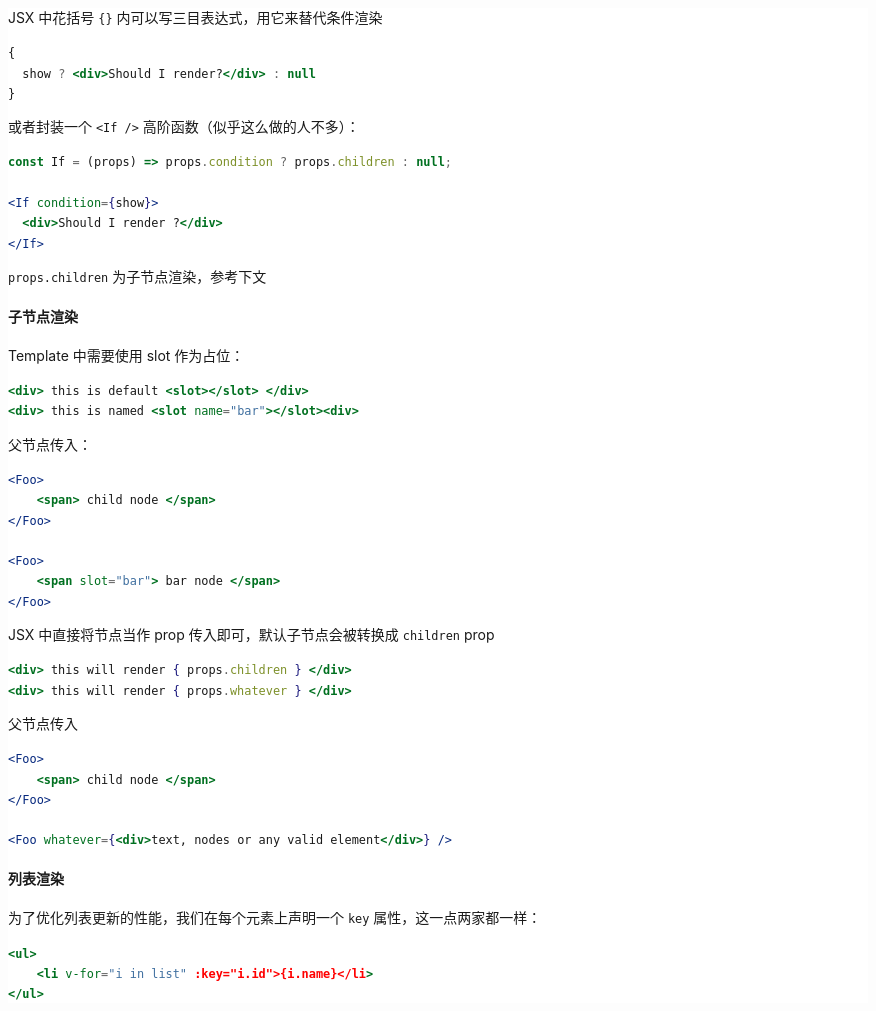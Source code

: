 JSX 中花括号 `{}` 内可以写三目表达式，用它来替代条件渲染

```jsx
{
  show ? <div>Should I render?</div> : null
}
```

或者封装一个 `<If />` 高阶函数（似乎这么做的人不多）：

```jsx
const If = (props) => props.condition ? props.children : null;

<If condition={show}>
  <div>Should I render ?</div>
</If>
```
`props.children` 为子节点渲染，参考下文

#### 子节点渲染

Template 中需要使用 slot 作为占位：
```jsx
<div> this is default <slot></slot> </div>
<div> this is named <slot name="bar"></slot><div>
```
父节点传入：
```jsx
<Foo>
    <span> child node </span>
</Foo>

<Foo>
    <span slot="bar"> bar node </span>
</Foo>
```


JSX 中直接将节点当作 prop 传入即可，默认子节点会被转换成 `children` prop
```jsx
<div> this will render { props.children } </div>
<div> this will render { props.whatever } </div>
```
父节点传入
```jsx
<Foo>
    <span> child node </span>
</Foo>

<Foo whatever={<div>text, nodes or any valid element</div>} />
```

#### 列表渲染

为了优化列表更新的性能，我们在每个元素上声明一个 `key` 属性，这一点两家都一样：
```jsx
<ul>
    <li v-for="i in list" :key="i.id">{i.name}</li>
</ul>
```
